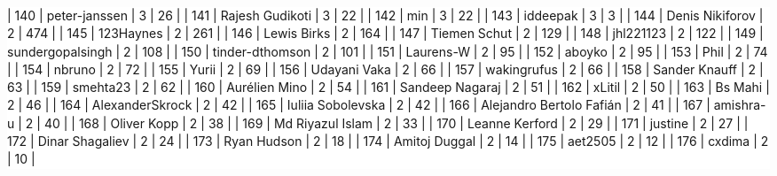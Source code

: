| 140 | peter-janssen | 3 | 26 |
| 141 | Rajesh Gudikoti | 3 | 22 |
| 142 | min | 3 | 22 |
| 143 | iddeepak | 3 | 3 |
| 144 | Denis Nikiforov | 2 | 474 |
| 145 | 123Haynes | 2 | 261 |
| 146 | Lewis Birks | 2 | 164 |
| 147 | Tiemen Schut | 2 | 129 |
| 148 | jhl221123 | 2 | 122 |
| 149 | sundergopalsingh | 2 | 108 |
| 150 | tinder-dthomson | 2 | 101 |
| 151 | Laurens-W | 2 | 95 |
| 152 | aboyko | 2 | 95 |
| 153 | Phil | 2 | 74 |
| 154 | nbruno | 2 | 72 |
| 155 | Yurii | 2 | 69 |
| 156 | Udayani Vaka | 2 | 66 |
| 157 | wakingrufus | 2 | 66 |
| 158 | Sander Knauff | 2 | 63 |
| 159 | smehta23 | 2 | 62 |
| 160 | Aurélien Mino | 2 | 54 |
| 161 | Sandeep Nagaraj | 2 | 51 |
| 162 | xLitil | 2 | 50 |
| 163 | Bs Mahi | 2 | 46 |
| 164 | AlexanderSkrock | 2 | 42 |
| 165 | Iuliia Sobolevska | 2 | 42 |
| 166 | Alejandro Bertolo Fafián | 2 | 41 |
| 167 | amishra-u | 2 | 40 |
| 168 | Oliver Kopp | 2 | 38 |
| 169 | Md Riyazul Islam | 2 | 33 |
| 170 | Leanne Kerford | 2 | 29 |
| 171 | justine | 2 | 27 |
| 172 | Dinar Shagaliev | 2 | 24 |
| 173 | Ryan Hudson | 2 | 18 |
| 174 | Amitoj Duggal | 2 | 14 |
| 175 | aet2505 | 2 | 12 |
| 176 | cxdima | 2 | 10 |